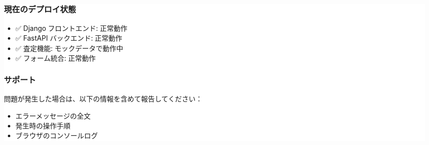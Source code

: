 ### 現在のデプロイ状態

- ✅ Django フロントエンド: 正常動作
- ✅ FastAPI バックエンド: 正常動作
- ✅ 査定機能: モックデータで動作中
- ✅ フォーム統合: 正常動作

### サポート

問題が発生した場合は、以下の情報を含めて報告してください：
- エラーメッセージの全文
- 発生時の操作手順
- ブラウザのコンソールログ